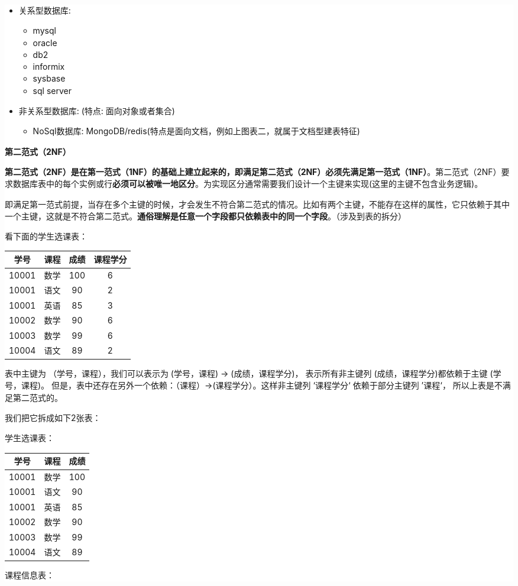 - 关系型数据库: 
  - mysql
  - oracle
  - db2
  - informix
  - sysbase
  - sql server 

- 非关系型数据库: (特点: 面向对象或者集合) 
  - NoSql数据库: MongoDB/redis(特点是面向文档，例如上图表二，就属于文档型建表特征)

**第二范式（2NF）**

**第二范式（2NF）是在第一范式（1NF）的基础上建立起来的，即满足第二范式（2NF）必须先满足第一范式（1NF）**。第二范式（2NF）要求数据库表中的每个实例或行**必须可以被唯一地区分**。为实现区分通常需要我们设计一个主键来实现(这里的主键不包含业务逻辑)。

即满足第一范式前提，当存在多个主键的时候，才会发生不符合第二范式的情况。比如有两个主键，不能存在这样的属性，它只依赖于其中一个主键，这就是不符合第二范式。**通俗理解是任意一个字段都只依赖表中的同一个字段**。（涉及到表的拆分）

看下面的学生选课表：

| 学号  | 课程 | 成绩 | 课程学分 |
| :---: | :--: | :--: | :------: |
| 10001 | 数学 | 100  |    6     |
| 10001 | 语文 |  90  |    2     |
| 10001 | 英语 |  85  |    3     |
| 10002 | 数学 |  90  |    6     |
| 10003 | 数学 |  99  |    6     |
| 10004 | 语文 |  89  |    2     |

表中主键为 （学号，课程），我们可以表示为 (学号，课程) -> (成绩，课程学分)， 表示所有非主键列 (成绩，课程学分)都依赖于主键 (学号，课程)。 但是，表中还存在另外一个依赖：（课程）->(课程学分）。这样非主键列 ‘课程学分‘ 依赖于部分主键列 ’课程‘， 所以上表是不满足第二范式的。

我们把它拆成如下2张表：

学生选课表：

| 学号  | 课程 | 成绩 |
| :---: | :--: | :--: |
| 10001 | 数学 | 100  |
| 10001 | 语文 |  90  |
| 10001 | 英语 |  85  |
| 10002 | 数学 |  90  |
| 10003 | 数学 |  99  |
| 10004 | 语文 |  89  |

课程信息表：
